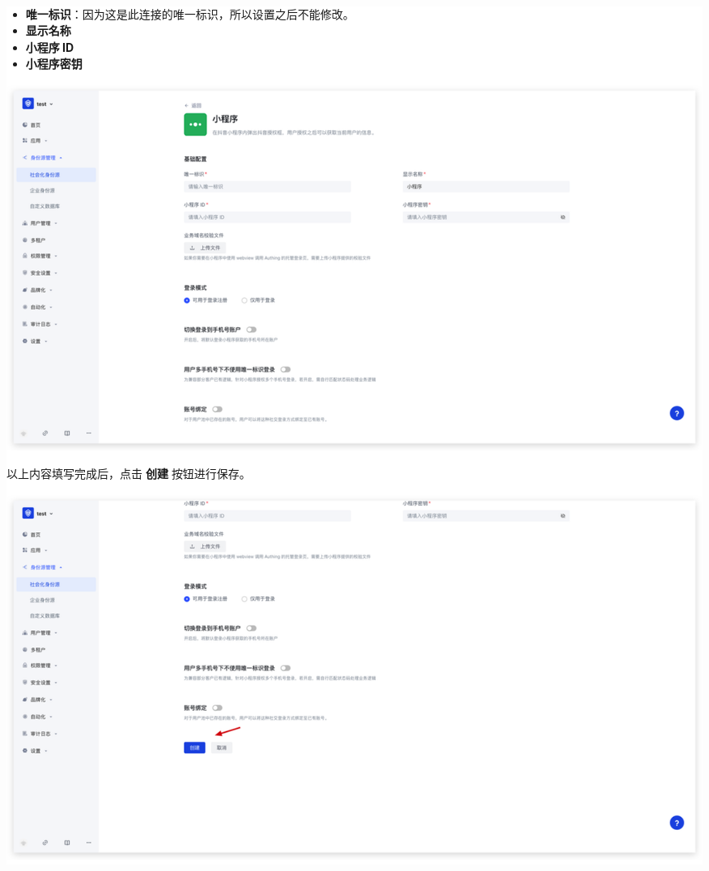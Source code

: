 - <strong>唯一标识</strong>：因为这是此连接的唯一标识，所以设置之后不能修改。
- <strong>显示名称</strong>
- <strong>小程序 ID</strong>
- <strong>小程序密钥</strong>

![sdk-douyin-shenfenyuan](./images/sdk-douyin-shenfenyuan.png)

<p>以上内容填写完成后，点击 <strong>创建</strong> 按钮进行保存。</p>

![sdk-douyin-shenfenyuan-submit](./images/sdk-douyin-shenfenyuan-submit.png)
